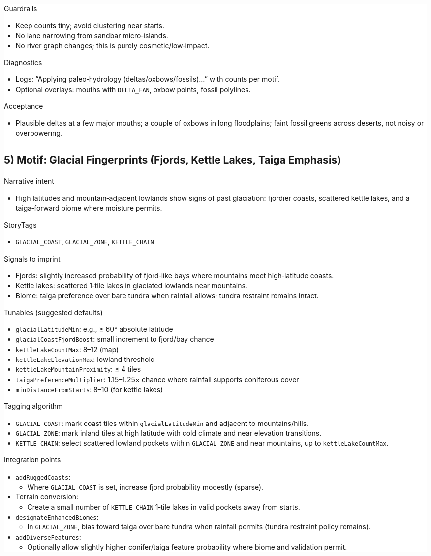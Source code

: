 Guardrails
- Keep counts tiny; avoid clustering near starts.
- No lane narrowing from sandbar micro‑islands.
- No river graph changes; this is purely cosmetic/low‑impact.

Diagnostics
- Logs: “Applying paleo‑hydrology (deltas/oxbows/fossils)…” with counts per motif.
- Optional overlays: mouths with `DELTA_FAN`, oxbow points, fossil polylines.

Acceptance
- Plausible deltas at a few major mouths; a couple of oxbows in long floodplains; faint fossil greens across deserts, not noisy or overpowering.


## 5) Motif: Glacial Fingerprints (Fjords, Kettle Lakes, Taiga Emphasis)

Narrative intent
- High latitudes and mountain‑adjacent lowlands show signs of past glaciation: fjordier coasts, scattered kettle lakes, and a taiga‑forward biome where moisture permits.

StoryTags
- `GLACIAL_COAST`, `GLACIAL_ZONE`, `KETTLE_CHAIN`

Signals to imprint
- Fjords: slightly increased probability of fjord‑like bays where mountains meet high‑latitude coasts.
- Kettle lakes: scattered 1‑tile lakes in glaciated lowlands near mountains.
- Biome: taiga preference over bare tundra when rainfall allows; tundra restraint remains intact.

Tunables (suggested defaults)
- `glacialLatitudeMin`: e.g., ≥ 60° absolute latitude
- `glacialCoastFjordBoost`: small increment to fjord/bay chance
- `kettleLakeCountMax`: 8–12 (map)
- `kettleLakeElevationMax`: lowland threshold
- `kettleLakeMountainProximity`: ≤ 4 tiles
- `taigaPreferenceMultiplier`: 1.15–1.25× chance where rainfall supports coniferous cover
- `minDistanceFromStarts`: 8–10 (for kettle lakes)

Tagging algorithm
- `GLACIAL_COAST`: mark coast tiles within `glacialLatitudeMin` and adjacent to mountains/hills.
- `GLACIAL_ZONE`: mark inland tiles at high latitude with cold climate and near elevation transitions.
- `KETTLE_CHAIN`: select scattered lowland pockets within `GLACIAL_ZONE` and near mountains, up to `kettleLakeCountMax`.

Integration points
- `addRuggedCoasts`:
  - Where `GLACIAL_COAST` is set, increase fjord probability modestly (sparse).
- Terrain conversion:
  - Create a small number of `KETTLE_CHAIN` 1‑tile lakes in valid pockets away from starts.
- `designateEnhancedBiomes`:
  - In `GLACIAL_ZONE`, bias toward taiga over bare tundra when rainfall permits (tundra restraint policy remains).
- `addDiverseFeatures`:
  - Optionally allow slightly higher conifer/taiga feature probability where biome and validation permit.
